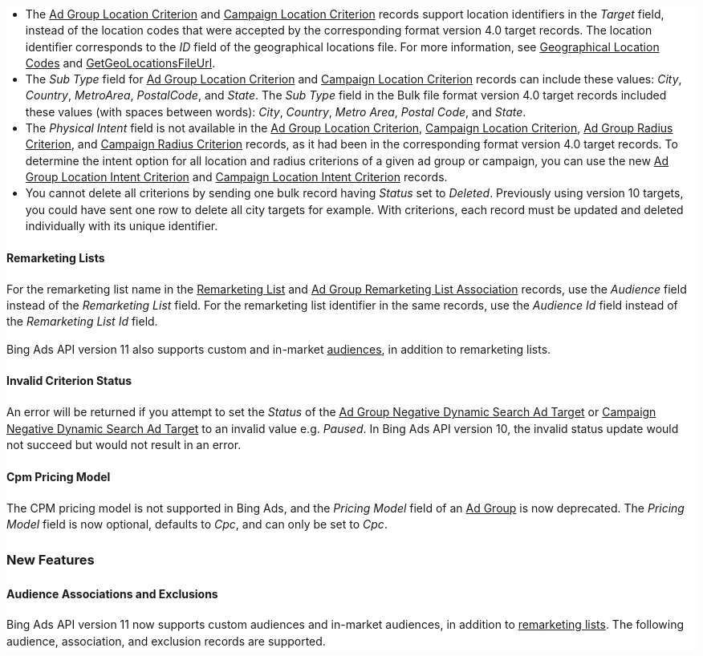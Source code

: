   * The [Ad Group Location Criterion](/binga/bingads/bulk-service/ad-group-location-criterion) and [Campaign Location Criterion](/binga/bingads/bulk-service/campaign-location-criterion) records support location identifiers in the *Target* field, instead of the location codes that were accepted by the corresponding format version 4.0 target records. The location identifier corresponds to the *ID* field of the geographical locations file. For more information, see [Geographical Location Codes](/bingads/guides/geographical-location-codes) and [GetGeoLocationsFileUrl](/binga/bingads/campaign-management-service/getgeolocationsfileurl).
  * The *Sub Type* field for [Ad Group Location Criterion](/binga/bingads/bulk-service/ad-group-location-criterion) and [Campaign Location Criterion](/binga/bingads/bulk-service/campaign-location-criterion) records can include these values: *City*, *Country*, *MetroArea*, *PostalCode*, and *State*. The *Sub Type* field in the Bulk file format version 4.0 target records included these values (with spaces between words): *City*, *Country*, *Metro Area*, *Postal Code*, and *State*. 
  * The *Physical Intent* field is not available in the [Ad Group Location Criterion](/binga/bingads/bulk-service/ad-group-location-criterion), [Campaign Location Criterion](/binga/bingads/bulk-service/campaign-location-criterion), [Ad Group Radius Criterion](/binga/bingads/bulk-service/ad-group-radius-criterion), and [Campaign Radius Criterion](/binga/bingads/bulk-service/campaign-radius-criterion) records, as it had been in the corresponding format version 4.0 target records. To determine the intent option for all location and radius criterions of a given ad group or campaign, you can use the new [Ad Group Location Intent Criterion](/binga/bingads/bulk-service/ad-group-location-intent-criterion) and [Campaign Location Intent Criterion](/binga/bingads/bulk-service/campaign-location-intent-criterion) records. 
  * You cannot delete all criterions by sending one bulk record having *Status* set to *Deleted*. Previously using version 10 targets, you could have sent one row to delete all city targets for example. With criterions, each record must be updated and deleted individually with its unique identifier.

#### <a name="bulk-remarketinglist"></a>Remarketing Lists
For the remarketing list name in the [Remarketing List](/binga/bingads/bulk-service/remarketing-list) and [Ad Group Remarketing List Association](/binga/bingads/bulk-service/ad-group-remarketing-list-association) records, use the *Audience* field instead of the *Remarketing List* field. For the remarketing list identifier in the same records, use the *Audience Id* field instead of the *Remarketing List Id* field.

Bing Ads API version 11 also supports custom and in-market [audiences](#bulk-audience), in addition to remarketing lists. 

#### <a name="bulk-invalidcriterionstatus"></a>Invalid Criterion Status
An error will be returned if you attempt to set the *Status* of the [Ad Group Negative Dynamic Search Ad Target](/binga/bingads/bulk-service/ad-group-negative-dynamic-search-ad-target) or [Campaign Negative Dynamic Search Ad Target](/binga/bingads/bulk-service/campaign-negative-dynamic-search-ad-target) to an invalid value e.g. *Paused*. In Bing Ads API version 10, the invalid status update would not succeed but would not result in an error.

#### <a name="bulk-sunset-cpm"></a>Cpm Pricing Model
The CPM pricing model is not supported in Bing Ads, and the *Pricing Model* field of an [Ad Group](/binga/bingads/bulk-service/ad-group) is now deprecated. The *Pricing Model* field is now optional, defaults to *Cpc*, and can only be set to *Cpc*. 

### New Features

#### <a name="bulk-audience"></a>Audience Associations and Exclusions
Bing Ads API version 11 now supports custom audiences and in-market audiences, in addition to [remarketing lists](#bulk-remarketinglist). The following audience, association, and exclusion records are supported.
